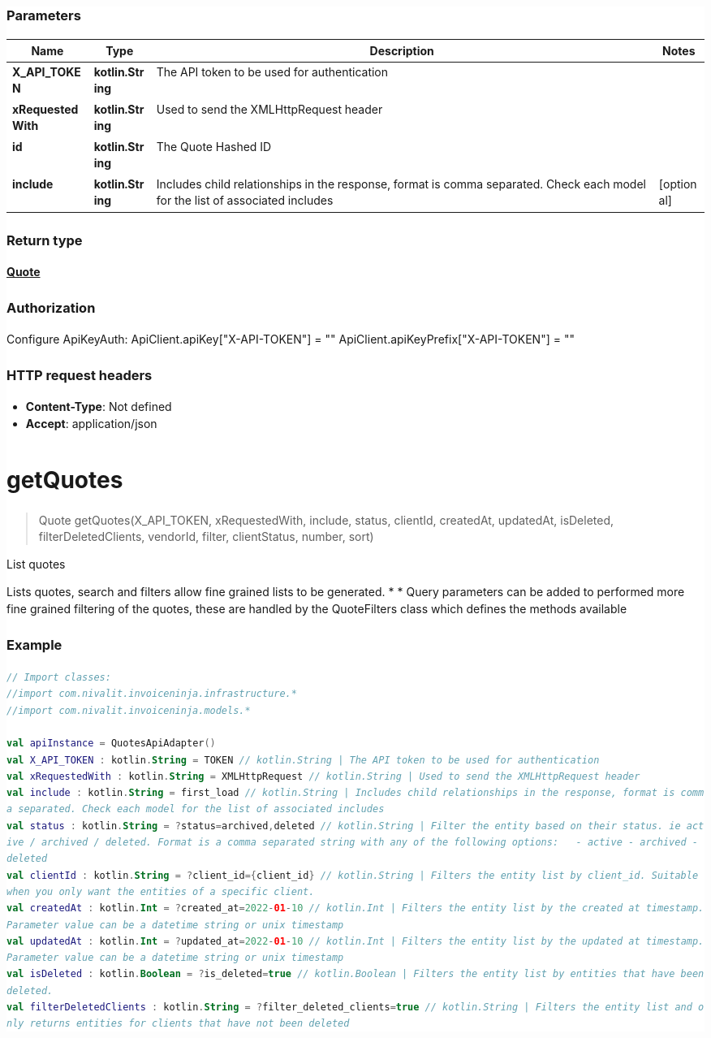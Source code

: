 ### Parameters

Name | Type | Description  | Notes
------------- | ------------- | ------------- | -------------
 **X_API_TOKEN** | **kotlin.String**| The API token to be used for authentication |
 **xRequestedWith** | **kotlin.String**| Used to send the XMLHttpRequest header |
 **id** | **kotlin.String**| The Quote Hashed ID |
 **include** | **kotlin.String**| Includes child relationships in the response, format is comma separated. Check each model for the list of associated includes | [optional]

### Return type

[**Quote**](Quote.md)

### Authorization


Configure ApiKeyAuth:
    ApiClient.apiKey["X-API-TOKEN"] = ""
    ApiClient.apiKeyPrefix["X-API-TOKEN"] = ""

### HTTP request headers

 - **Content-Type**: Not defined
 - **Accept**: application/json

<a name="getQuotes"></a>
# **getQuotes**
> Quote getQuotes(X_API_TOKEN, xRequestedWith, include, status, clientId, createdAt, updatedAt, isDeleted, filterDeletedClients, vendorId, filter, clientStatus, number, sort)

List quotes

Lists quotes, search and filters allow fine grained lists to be generated.      *      *      Query parameters can be added to performed more fine grained filtering of the quotes, these are handled by the QuoteFilters class which defines the methods available

### Example
```kotlin
// Import classes:
//import com.nivalit.invoiceninja.infrastructure.*
//import com.nivalit.invoiceninja.models.*

val apiInstance = QuotesApiAdapter()
val X_API_TOKEN : kotlin.String = TOKEN // kotlin.String | The API token to be used for authentication
val xRequestedWith : kotlin.String = XMLHttpRequest // kotlin.String | Used to send the XMLHttpRequest header
val include : kotlin.String = first_load // kotlin.String | Includes child relationships in the response, format is comma separated. Check each model for the list of associated includes
val status : kotlin.String = ?status=archived,deleted // kotlin.String | Filter the entity based on their status. ie active / archived / deleted. Format is a comma separated string with any of the following options:   - active - archived - deleted 
val clientId : kotlin.String = ?client_id={client_id} // kotlin.String | Filters the entity list by client_id. Suitable when you only want the entities of a specific client. 
val createdAt : kotlin.Int = ?created_at=2022-01-10 // kotlin.Int | Filters the entity list by the created at timestamp. Parameter value can be a datetime string or unix timestamp 
val updatedAt : kotlin.Int = ?updated_at=2022-01-10 // kotlin.Int | Filters the entity list by the updated at timestamp. Parameter value can be a datetime string or unix timestamp 
val isDeleted : kotlin.Boolean = ?is_deleted=true // kotlin.Boolean | Filters the entity list by entities that have been deleted. 
val filterDeletedClients : kotlin.String = ?filter_deleted_clients=true // kotlin.String | Filters the entity list and only returns entities for clients that have not been deleted 
```